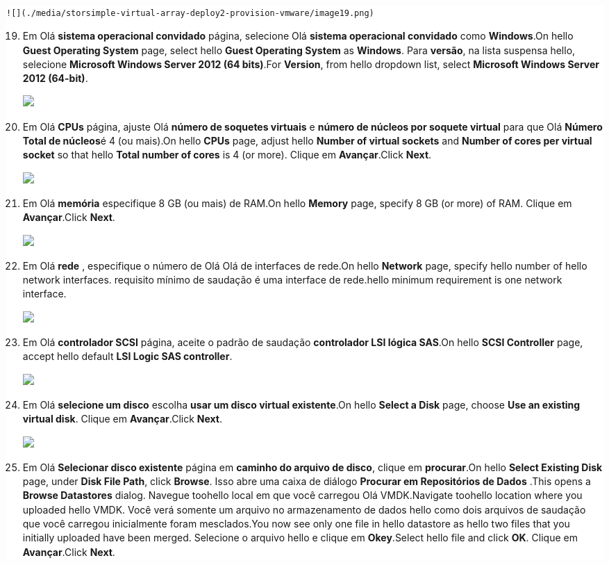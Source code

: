     ![](./media/storsimple-virtual-array-deploy2-provision-vmware/image19.png)
19. <span data-ttu-id="6465b-187">Em Olá **sistema operacional convidado** página, selecione Olá **sistema operacional convidado** como **Windows**.</span><span class="sxs-lookup"><span data-stu-id="6465b-187">On hello **Guest Operating System** page, select hello **Guest Operating System** as **Windows**.</span></span> <span data-ttu-id="6465b-188">Para **versão**, na lista suspensa hello, selecione **Microsoft Windows Server 2012 (64 bits)**.</span><span class="sxs-lookup"><span data-stu-id="6465b-188">For **Version**, from hello dropdown list, select **Microsoft Windows Server 2012 (64-bit)**.</span></span>

    ![](./media/storsimple-virtual-array-deploy2-provision-vmware/image20.png)
20. <span data-ttu-id="6465b-189">Em Olá **CPUs** página, ajuste Olá **número de soquetes virtuais** e **número de núcleos por soquete virtual** para que Olá **Número Total de núcleos**é 4 (ou mais).</span><span class="sxs-lookup"><span data-stu-id="6465b-189">On hello **CPUs** page, adjust hello **Number of virtual sockets** and **Number of cores per virtual socket** so that hello **Total number of cores** is 4 (or more).</span></span> <span data-ttu-id="6465b-190">Clique em **Avançar**.</span><span class="sxs-lookup"><span data-stu-id="6465b-190">Click **Next**.</span></span>

    ![](./media/storsimple-virtual-array-deploy2-provision-vmware/image21.png)
21. <span data-ttu-id="6465b-191">Em Olá **memória** especifique 8 GB (ou mais) de RAM.</span><span class="sxs-lookup"><span data-stu-id="6465b-191">On hello **Memory** page, specify 8 GB (or more) of RAM.</span></span> <span data-ttu-id="6465b-192">Clique em **Avançar**.</span><span class="sxs-lookup"><span data-stu-id="6465b-192">Click **Next**.</span></span>

    ![](./media/storsimple-virtual-array-deploy2-provision-vmware/image22.png)
22. <span data-ttu-id="6465b-193">Em Olá **rede** , especifique o número de Olá Olá de interfaces de rede.</span><span class="sxs-lookup"><span data-stu-id="6465b-193">On hello **Network** page, specify hello number of hello network interfaces.</span></span> <span data-ttu-id="6465b-194">requisito mínimo de saudação é uma interface de rede.</span><span class="sxs-lookup"><span data-stu-id="6465b-194">hello minimum requirement is one network interface.</span></span>

    ![](./media/storsimple-virtual-array-deploy2-provision-vmware/image23.png)
23. <span data-ttu-id="6465b-195">Em Olá **controlador SCSI** página, aceite o padrão de saudação **controlador LSI lógica SAS**.</span><span class="sxs-lookup"><span data-stu-id="6465b-195">On hello **SCSI Controller** page, accept hello default **LSI Logic SAS controller**.</span></span>

    ![](./media/storsimple-virtual-array-deploy2-provision-vmware/image24.png)
24. <span data-ttu-id="6465b-196">Em Olá **selecione um disco** escolha **usar um disco virtual existente**.</span><span class="sxs-lookup"><span data-stu-id="6465b-196">On hello **Select a Disk** page, choose **Use an existing virtual disk**.</span></span> <span data-ttu-id="6465b-197">Clique em **Avançar**.</span><span class="sxs-lookup"><span data-stu-id="6465b-197">Click **Next**.</span></span>

    ![](./media/storsimple-virtual-array-deploy2-provision-vmware/image25.png)
25. <span data-ttu-id="6465b-198">Em Olá **Selecionar disco existente** página em **caminho do arquivo de disco**, clique em **procurar**.</span><span class="sxs-lookup"><span data-stu-id="6465b-198">On hello **Select Existing Disk** page, under **Disk File Path**, click **Browse**.</span></span> <span data-ttu-id="6465b-199">Isso abre uma caixa de diálogo **Procurar em Repositórios de Dados** .</span><span class="sxs-lookup"><span data-stu-id="6465b-199">This opens a **Browse Datastores** dialog.</span></span> <span data-ttu-id="6465b-200">Navegue toohello local em que você carregou Olá VMDK.</span><span class="sxs-lookup"><span data-stu-id="6465b-200">Navigate toohello location where you uploaded hello VMDK.</span></span> <span data-ttu-id="6465b-201">Você verá somente um arquivo no armazenamento de dados hello como dois arquivos de saudação que você carregou inicialmente foram mesclados.</span><span class="sxs-lookup"><span data-stu-id="6465b-201">You now see only one file in hello datastore as hello two files that you initially uploaded have been merged.</span></span> <span data-ttu-id="6465b-202">Selecione o arquivo hello e clique em **Okey**.</span><span class="sxs-lookup"><span data-stu-id="6465b-202">Select hello file and click **OK**.</span></span> <span data-ttu-id="6465b-203">Clique em **Avançar**.</span><span class="sxs-lookup"><span data-stu-id="6465b-203">Click **Next**.</span></span>
